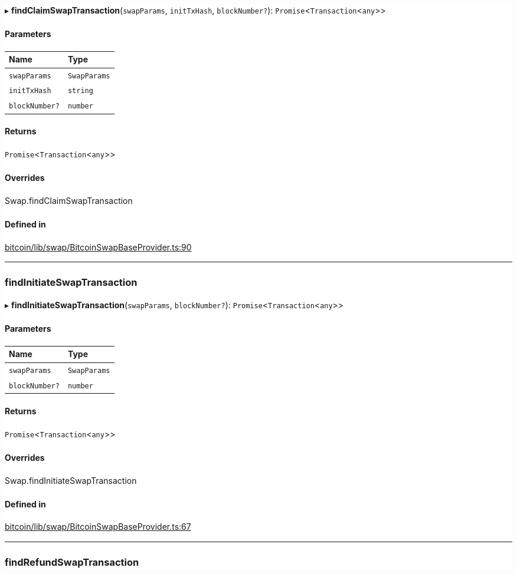 ▸ **findClaimSwapTransaction**(`swapParams`, `initTxHash`, `blockNumber?`): `Promise`<`Transaction`<`any`\>\>

#### Parameters

| Name | Type |
| :------ | :------ |
| `swapParams` | `SwapParams` |
| `initTxHash` | `string` |
| `blockNumber?` | `number` |

#### Returns

`Promise`<`Transaction`<`any`\>\>

#### Overrides

Swap.findClaimSwapTransaction

#### Defined in

[bitcoin/lib/swap/BitcoinSwapBaseProvider.ts:90](https://github.com/liquality/chainify/blob/540cfa69/packages/bitcoin/lib/swap/BitcoinSwapBaseProvider.ts#L90)

___

### findInitiateSwapTransaction

▸ **findInitiateSwapTransaction**(`swapParams`, `blockNumber?`): `Promise`<`Transaction`<`any`\>\>

#### Parameters

| Name | Type |
| :------ | :------ |
| `swapParams` | `SwapParams` |
| `blockNumber?` | `number` |

#### Returns

`Promise`<`Transaction`<`any`\>\>

#### Overrides

Swap.findInitiateSwapTransaction

#### Defined in

[bitcoin/lib/swap/BitcoinSwapBaseProvider.ts:67](https://github.com/liquality/chainify/blob/540cfa69/packages/bitcoin/lib/swap/BitcoinSwapBaseProvider.ts#L67)

___

### findRefundSwapTransaction

